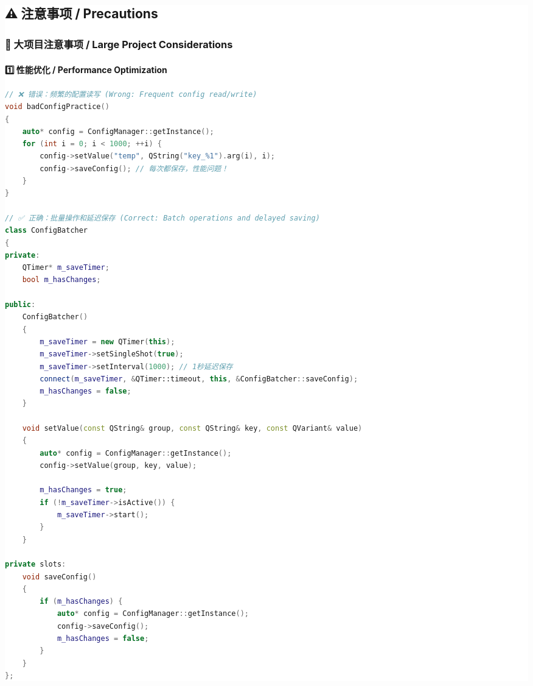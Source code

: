 
## ⚠️ 注意事项 / Precautions

### 🚨 大项目注意事项 / Large Project Considerations

#### 1️⃣ **性能优化 / Performance Optimization**

```cpp
// ❌ 错误：频繁的配置读写 (Wrong: Frequent config read/write)
void badConfigPractice()
{
    auto* config = ConfigManager::getInstance();
    for (int i = 0; i < 1000; ++i) {
        config->setValue("temp", QString("key_%1").arg(i), i);
        config->saveConfig(); // 每次都保存，性能问题！
    }
}

// ✅ 正确：批量操作和延迟保存 (Correct: Batch operations and delayed saving)
class ConfigBatcher
{
private:
    QTimer* m_saveTimer;
    bool m_hasChanges;

public:
    ConfigBatcher()
    {
        m_saveTimer = new QTimer(this);
        m_saveTimer->setSingleShot(true);
        m_saveTimer->setInterval(1000); // 1秒延迟保存
        connect(m_saveTimer, &QTimer::timeout, this, &ConfigBatcher::saveConfig);
        m_hasChanges = false;
    }

    void setValue(const QString& group, const QString& key, const QVariant& value)
    {
        auto* config = ConfigManager::getInstance();
        config->setValue(group, key, value);
        
        m_hasChanges = true;
        if (!m_saveTimer->isActive()) {
            m_saveTimer->start();
        }
    }

private slots:
    void saveConfig()
    {
        if (m_hasChanges) {
            auto* config = ConfigManager::getInstance();
            config->saveConfig();
            m_hasChanges = false;
        }
    }
};
```
